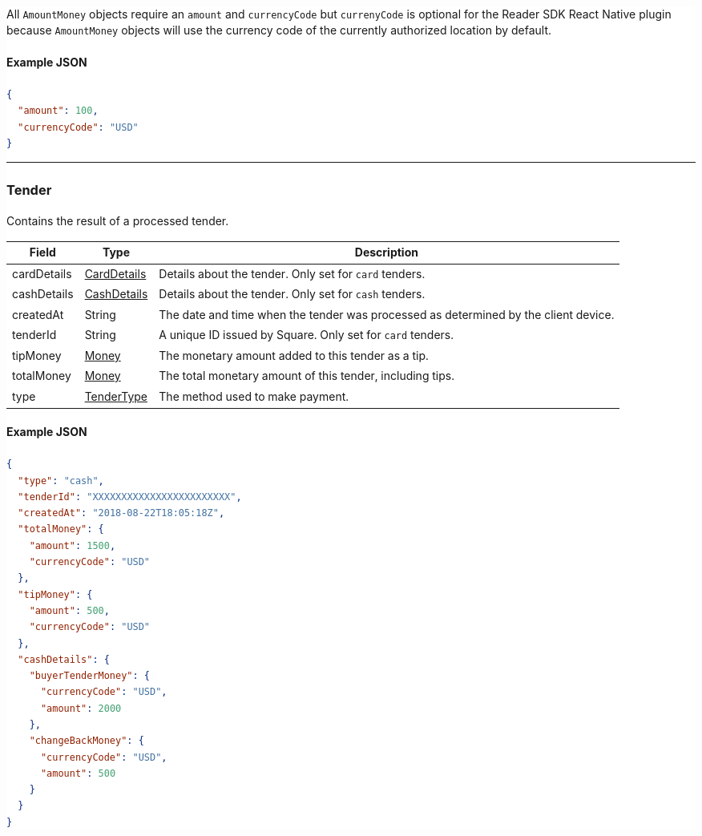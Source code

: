 All `AmountMoney` objects require an `amount` and `currencyCode` but `currenyCode` is
optional for the Reader SDK React Native plugin because `AmountMoney` objects will use
the currency code of the currently authorized location by default.

#### Example JSON

```json
{
  "amount": 100,
  "currencyCode": "USD"
}
```


---

### Tender

Contains the result of a processed tender.

Field       | Type                        | Description
----------- | --------------------------- | -----------------
cardDetails | [CardDetails](#carddetails) | Details about the tender. Only set for `card` tenders.
cashDetails | [CashDetails](#cashdetails) | Details about the tender. Only set for `cash` tenders.
createdAt   | String                      | The date and time when the tender was processed as determined by the client device.
tenderId    | String                      | A unique ID issued by Square. Only set for `card` tenders.
tipMoney    | [Money](#money)             | The monetary amount added to this tender as a tip.
totalMoney  | [Money](#money)             | The total monetary amount of this tender, including tips.
type        | [TenderType](#tendertype)   | The method used to make payment.


#### Example JSON

```json
{
  "type": "cash",
  "tenderId": "XXXXXXXXXXXXXXXXXXXXXXXX",
  "createdAt": "2018-08-22T18:05:18Z",
  "totalMoney": {
    "amount": 1500,
    "currencyCode": "USD"
  },
  "tipMoney": {
    "amount": 500,
    "currencyCode": "USD"
  },
  "cashDetails": {
    "buyerTenderMoney": {
      "currencyCode": "USD",
      "amount": 2000
    },
    "changeBackMoney": {
      "currencyCode": "USD",
      "amount": 500
    }
  }      
}
```
